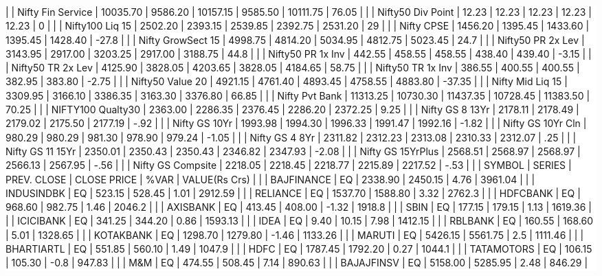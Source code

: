 |  | Nifty Fin Service | 10035.70 | 9586.20 | 10157.15 | 9585.50 | 10111.75 | 76.05 |
|  | Nifty50 Div Point | 12.23 | 12.23 | 12.23 | 12.23 | 12.23 | 0 |
|  | Nifty100 Liq 15 | 2502.20 | 2393.15 | 2539.85 | 2392.75 | 2531.20 | 29 |
|  | Nifty CPSE | 1456.20 | 1395.45 | 1433.60 | 1395.45 | 1428.40 | -27.8 |
|  | Nifty GrowSect 15 | 4998.75 | 4814.20 | 5034.95 | 4812.75 | 5023.45 | 24.7 |
|  | Nifty50 PR 2x Lev | 3143.95 | 2917.00 | 3203.25 | 2917.00 | 3188.75 | 44.8 |
|  | Nifty50 PR 1x Inv | 442.55 | 458.55 | 458.55 | 438.40 | 439.40 | -3.15 |
|  | Nifty50 TR 2x Lev | 4125.90 | 3828.05 | 4203.65 | 3828.05 | 4184.65 | 58.75 |
|  | Nifty50 TR 1x Inv | 386.55 | 400.55 | 400.55 | 382.95 | 383.80 | -2.75 |
|  | Nifty50 Value 20 | 4921.15 | 4761.40 | 4893.45 | 4758.55 | 4883.80 | -37.35 |
|  | Nifty Mid Liq 15 | 3309.95 | 3166.10 | 3386.35 | 3163.30 | 3376.80 | 66.85 |
|  | Nifty Pvt Bank | 11313.25 | 10730.30 | 11437.35 | 10728.45 | 11383.50 | 70.25 |
|  | NIFTY100 Qualty30 | 2363.00 | 2286.35 | 2376.45 | 2286.20 | 2372.25 | 9.25 |
|  | Nifty GS 8 13Yr | 2178.11 | 2178.49 | 2179.02 | 2175.50 | 2177.19 | -.92 |
|  | Nifty GS 10Yr | 1993.98 | 1994.30 | 1996.33 | 1991.47 | 1992.16 | -1.82 |
|  | Nifty GS 10Yr Cln | 980.29 | 980.29 | 981.30 | 978.90 | 979.24 | -1.05 |
|  | Nifty GS 4 8Yr | 2311.82 | 2312.23 | 2313.08 | 2310.33 | 2312.07 | .25 |
|  | Nifty GS 11 15Yr | 2350.01 | 2350.43 | 2350.43 | 2346.82 | 2347.93 | -2.08 |
|  | Nifty GS 15YrPlus | 2568.51 | 2568.97 | 2568.97 | 2566.13 | 2567.95 | -.56 |
|  | Nifty GS Compsite | 2218.05 | 2218.45 | 2218.77 | 2215.89 | 2217.52 | -.53 |
|  | SYMBOL | SERIES | PREV. CLOSE | CLOSE PRICE | %VAR | VALUE(Rs Crs) |
|  | BAJFINANCE | EQ | 2338.90 | 2450.15 | 4.76 | 3961.04 |
|  | INDUSINDBK | EQ | 523.15 | 528.45 | 1.01 | 2912.59 |
|  | RELIANCE | EQ | 1537.70 | 1588.80 | 3.32 | 2762.3 |
|  | HDFCBANK | EQ | 968.60 | 982.75 | 1.46 | 2046.2 |
|  | AXISBANK | EQ | 413.45 | 408.00 | -1.32 | 1918.8 |
|  | SBIN | EQ | 177.15 | 179.15 | 1.13 | 1619.36 |
|  | ICICIBANK | EQ | 341.25 | 344.20 | 0.86 | 1593.13 |
|  | IDEA | EQ | 9.40 | 10.15 | 7.98 | 1412.15 |
|  | RBLBANK | EQ | 160.55 | 168.60 | 5.01 | 1328.65 |
|  | KOTAKBANK | EQ | 1298.70 | 1279.80 | -1.46 | 1133.26 |
|  | MARUTI | EQ | 5426.15 | 5561.75 | 2.5 | 1111.46 |
|  | BHARTIARTL | EQ | 551.85 | 560.10 | 1.49 | 1047.9 |
|  | HDFC | EQ | 1787.45 | 1792.20 | 0.27 | 1044.1 |
|  | TATAMOTORS | EQ | 106.15 | 105.30 | -0.8 | 947.83 |
|  | M&M | EQ | 474.55 | 508.45 | 7.14 | 890.63 |
|  | BAJAJFINSV | EQ | 5158.00 | 5285.95 | 2.48 | 846.29 |
